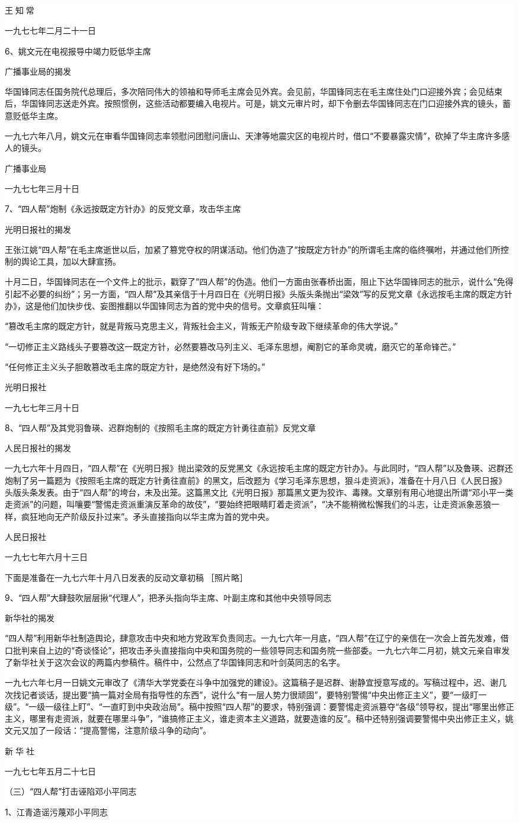 王    知    常

一九七七年二月二十一日

6、姚文元在电视报导中竭力贬低华主席

广播事业局的揭发

华国锋同志任国务院代总理后，多次陪同伟大的领袖和导师毛主席会见外宾。会见前，华国锋同志在毛主席住处门口迎接外宾；会见结束后，华国锋同志送走外宾。按照惯例，这些活动都要编入电视片。可是，姚文元审片时，却下令删去华国锋同志在门口迎接外宾的镜头，蓄意贬低华主席。

一九七六年八月，姚文元在审看华国锋同志率领慰问团慰问唐山、天津等地震灾区的电视片时，借口“不要暴露灾情”，砍掉了华主席许多感人的镜头。

广播事业局

一九七七年三月十日

7、“四人帮”炮制《永远按既定方针办》的反党文章，攻击华主席

光明日报社的揭发

王张江姚“四人帮”在毛主席逝世以后，加紧了篡党夺权的阴谋活动。他们伪造了“按既定方针办”的所谓毛主席的临终嘱咐，并通过他们所控制的舆论工具，加以大肆宣扬。

十月二日，华国锋同志在一个文件上的批示，戳穿了“四人帮”的伪造。他们一方面由张春桥出面，阻止下达华国锋同志的批示，说什么“免得引起不必要的纠纷”；另一方面，“四人帮”及其亲信于十月四日在《光明日报》头版头条抛出“梁效”写的反党文章《永远按毛主席的既定方针办》，这是他们加快步伐、妄图推翻以华国锋同志为首的党中央的信号。文章疯狂叫嚷：

“篡改毛主席的既定方针，就是背叛马克思主义，背叛社会主义，背叛无产阶级专政下继续革命的伟大学说。”

“一切修正主义路线头子要篡改这一既定方针，必然要篡改马列主义、毛泽东思想，阉割它的革命灵魂，磨灭它的革命锋芒。”

“任何修正主义头子胆敢篡改毛主席的既定方针，是绝然没有好下场的。”

光明日报社

一九七七年三月十日

8、“四人帮”及其党羽鲁瑛、迟群炮制的《按照毛主席的既定方针勇往直前》反党文章

人民日报社的揭发

一九七六年十月四日，“四人帮”在《光明日报》抛出梁效的反党黑文《永远按毛主席的既定方针办》。与此同时，“四人帮”以及鲁瑛、迟群还炮制了另一篇题为《按照毛主席的既定方针勇往直前》的黑文，后改题为《学习毛泽东思想，狠斗走资派》，准备在十月八日《人民日报》头版头条发表。由于“四人帮”的垮台，未及出笼。这篇黑文比《光明日报》那篇黑文更为狡诈、毒辣。文章别有用心地提出所谓“邓小平一类走资派”的问题，叫嚷要“警惕走资派重演反革命的故伎”，“要始终把眼睛盯着走资派”，“决不能稍微松懈我们的斗志，让走资派象恶狼一样，疯狂地向无产阶级反扑过来”。矛头直接指向以华主席为首的党中央。

人民日报社

一九七七年六月十三日

下面是准备在一九七六年十月八日发表的反动文章初稿 ［照片略］

9、“四人帮”大肆鼓吹层层揪“代理人”，把矛头指向华主席、叶副主席和其他中央领导同志

新华社的揭发

“四人帮”利用新华社制造舆论，肆意攻击中央和地方党政军负责同志。一九七六年一月底，“四人帮”在辽宁的亲信在一次会上首先发难，借口批判来自上边的“奇谈怪论”，把攻击矛头直接指向中央和国务院的一些领导同志和国务院一些部委。一九七六年二月初，姚文元亲自审发了新华社关于这次会议的两篇内参稿件。稿件中，公然点了华国锋同志和叶剑英同志的名字。

一九七六年七月一日姚文元审改了《清华大学党委在斗争中加强党的建设》。这篇稿子是迟群、谢静宜授意写成的。写稿过程中，迟、谢几次找记者谈话，提出要“搞一篇对全局有指导性的东西”，说什么“有一层人势力很顽固”，要特别警惕“中央出修正主义”，要“一级盯一级”。“一级一级往上盯”、“一直盯到中央政治局”。稿中按照“四人帮”的要求，特别强调：要警惕走资派篡夺“各级”领导权，提出“哪里出修正主义，哪里有走资派，就要在哪里斗争”，“谁搞修正主义，谁走资本主义道路，就要造谁的反”。稿中还特别强调要警惕中央出修正主义，姚文元又加了一段话：“提高警惕，注意阶级斗争的动向”。

新    华    社

一九七七年五月二十七日

（三）“四人帮”打击诬陷邓小平同志

1、江青造谣污蔑邓小平同志

